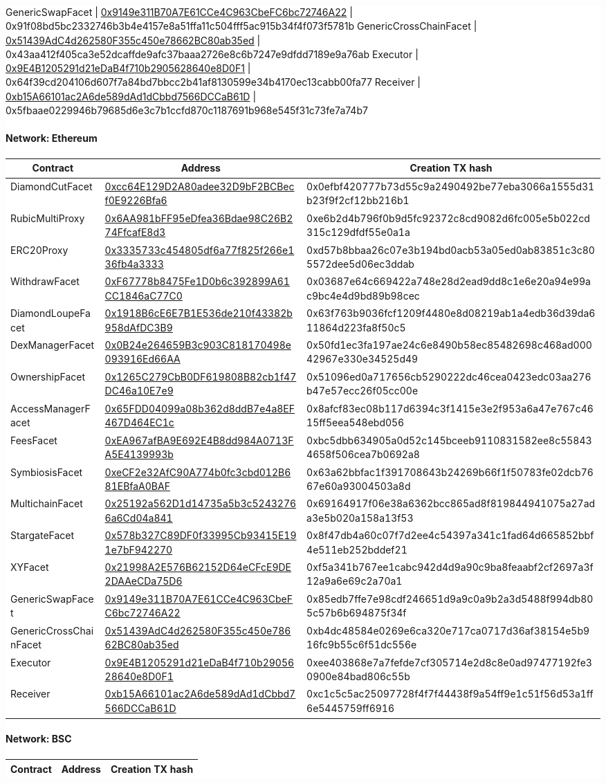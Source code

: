 GenericSwapFacet | [0x9149e311B70A7E61CCe4C963CbeFC6bc72746A22](https://snowtrace.io/address/0x9149e311B70A7E61CCe4C963CbeFC6bc72746A22) | 0x91f08bd5bc2332746b3b4e4157e8a51ffa11c504fff5ac915b34f4f073f5781b
GenericCrossChainFacet | [0x51439AdC4d262580F355c450e78662BC80ab35ed](https://snowtrace.io/address/0x51439AdC4d262580F355c450e78662BC80ab35ed) | 0x43aa412f405ca3e52dcaffde9afc37baaa2726e8c6b7247e9dfdd7189e9a76ab
Executor | [0x9E4B1205291d21eDaB4f710b2905628640e8D0F1](https://snowtrace.io/address/0x9E4B1205291d21eDaB4f710b2905628640e8D0F1) | 0x64f39cd204106d607f7a84bd7bbcc2b41af8130599e34b4170ec13cabb00fa77
Receiver | [0xb15A66101ac2A6de589dAd1dCbbd7566DCCaB61D](https://snowtrace.io/address/0xb15A66101ac2A6de589dAd1dCbbd7566DCCaB61D) | 0x5fbaae0229946b79685d6e3c7b1ccfd870c1187691b968e545f31c73fe7a74b7
#### Network: Ethereum
Contract | Address | Creation TX hash
-- | -- | --
DiamondCutFacet | [0xcc64E129D2A80adee32D9bF2BCBecf0E9226Bfa6](https://etherscan.io/address/0xcc64E129D2A80adee32D9bF2BCBecf0E9226Bfa6) | 0x0efbf420777b73d55c9a2490492be77eba3066a1555d31b23f9f2cf12bb216b1
RubicMultiProxy | [0x6AA981bFF95eDfea36Bdae98C26B274FfcafE8d3](https://etherscan.io/address/0x6AA981bFF95eDfea36Bdae98C26B274FfcafE8d3) | 0xe6b2d4b796f0b9d5fc92372c8cd9082d6fc005e5b022cd315c129dfdf55e0a1a
ERC20Proxy | [0x3335733c454805df6a77f825f266e136fb4a3333](https://etherscan.io/address/0x3335733c454805df6a77f825f266e136fb4a3333) | 0xd57b8bbaa26c07e3b194bd0acb53a05ed0ab83851c3c805572dee5d06ec3ddab
WithdrawFacet | [0xF67778b8475Fe1D0b6c392899A61CC1846aC77C0](https://etherscan.io/address/0xF67778b8475Fe1D0b6c392899A61CC1846aC77C0) | 0x03687e64c669422a748e28d2ead9dd8c1e6e20a94e99ac9bc4e4d9bd89b98cec
DiamondLoupeFacet | [0x1918B6cE6E7B1E536de210f43382b958dAfDC3B9](https://etherscan.io/address/0x1918B6cE6E7B1E536de210f43382b958dAfDC3B9) | 0x63f763b9036fcf1209f4480e8d08219ab1a4edb36d39da611864d223fa8f50c5
DexManagerFacet | [0x0B24e264659B3c903C818170498e093916Ed66AA](https://etherscan.io/address/0x0B24e264659B3c903C818170498e093916Ed66AA) | 0x50fd1ec3fa197ae24c6e8490b58ec85482698c468ad00042967e330e34525d49
OwnershipFacet | [0x1265C279CbB0DF619808B82cb1f47DC46a10E7e9](https://etherscan.io/address/0x1265C279CbB0DF619808B82cb1f47DC46a10E7e9) | 0x51096ed0a717656cb5290222dc46cea0423edc03aa276b47e57ecc26f05cc00e
AccessManagerFacet | [0x65FDD04099a08b362d8ddB7e4a8EF467D464EC1c](https://etherscan.io/address/0x65FDD04099a08b362d8ddB7e4a8EF467D464EC1c) | 0x8afcf83ec08b117d6394c3f1415e3e2f953a6a47e767c4615ff5eea548ebd056
FeesFacet | [0xEA967afBA9E692E4B8dd984A0713FA5E4139993b](https://etherscan.io/address/0xEA967afBA9E692E4B8dd984A0713FA5E4139993b) | 0xbc5dbb634905a0d52c145bceeb9110831582ee8c558434658f506cea7b0692a8
SymbiosisFacet | [0xeCF2e32AfC90A774b0fc3cbd012B681EBfaA0BAF](https://etherscan.io/address/0xeCF2e32AfC90A774b0fc3cbd012B681EBfaA0BAF) | 0x63a62bbfac1f391708643b24269b66f1f50783fe02dcb7667e60a93004503a8d
MultichainFacet | [0x25192a562D1d14735a5b3c52432766a6Cd04a841](https://etherscan.io/address/0x25192a562D1d14735a5b3c52432766a6Cd04a841) | 0x69164917f06e38a6362bcc865ad8f819844941075a27ada3e5b020a158a13f53
StargateFacet | [0x578b327C89DF0f33995Cb93415E191e7bF942270](https://etherscan.io/address/0x578b327C89DF0f33995Cb93415E191e7bF942270) | 0x8f47db4a60c07f7d2ee4c54397a341c1fad64d665852bbf4e511eb252bddef21
XYFacet | [0x21998A2E576B62152D64eCFcE9DE2DAAeCDa75D6](https://etherscan.io/address/0x21998A2E576B62152D64eCFcE9DE2DAAeCDa75D6) | 0xf5a341b767ee1cabc942d4d9a90c9ba8feaabf2cf2697a3f12a9a6e69c2a70a1
GenericSwapFacet | [0x9149e311B70A7E61CCe4C963CbeFC6bc72746A22](https://etherscan.io/address/0x9149e311B70A7E61CCe4C963CbeFC6bc72746A22) | 0x85edb7ffe7e98cdf246651d9a9c0a9b2a3d5488f994db805c57b6b694875f34f
GenericCrossChainFacet | [0x51439AdC4d262580F355c450e78662BC80ab35ed](https://etherscan.io/address/0x51439AdC4d262580F355c450e78662BC80ab35ed) | 0xb4dc48584e0269e6ca320e717ca0717d36af38154e5b916fc9b55c6f51dc556e
Executor | [0x9E4B1205291d21eDaB4f710b2905628640e8D0F1](https://etherscan.io/address/0x9E4B1205291d21eDaB4f710b2905628640e8D0F1) | 0xee403868e7a7fefde7cf305714e2d8c8e0ad97477192fe30900e84bad806c55b
Receiver | [0xb15A66101ac2A6de589dAd1dCbbd7566DCCaB61D](https://etherscan.io/address/0xb15A66101ac2A6de589dAd1dCbbd7566DCCaB61D) | 0xc1c5c5ac25097728f4f7f44438f9a54ff9e1c51f56d53a1ff6e5445759ff6916
#### Network: BSC
Contract | Address | Creation TX hash
-- | -- | --